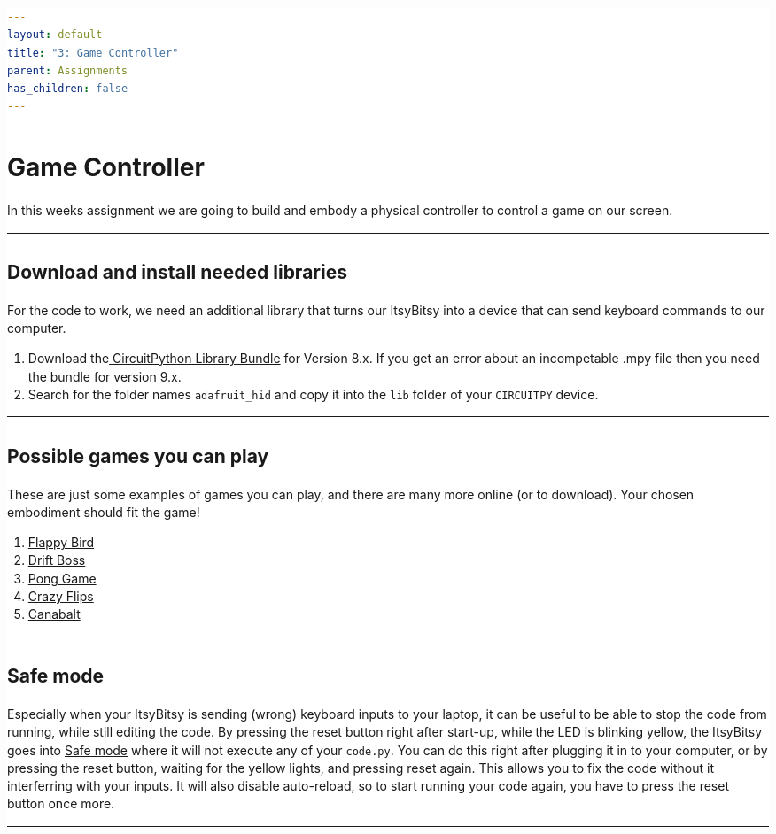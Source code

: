 ```yaml
---
layout: default
title: "3: Game Controller"
parent: Assignments
has_children: false
---
```


# Game Controller
In this weeks assignment we are going to build and embody a physical controller to control a game on our screen.

---

## Download and install needed libraries
For the code to work, we need an additional library that turns our ItsyBitsy into a device that can send keyboard commands to our computer.
1. Download the[ CircuitPython Library Bundle](https://circuitpython.org/libraries) for Version 8.x. If you get an error about an
 incompetable .mpy file then you need the bundle for version 9.x.
3. Search for the folder names `adafruit_hid` and copy it into the `lib` folder of your `CIRCUITPY` device.

---

## Possible games you can play
These are just some examples of games you can play, and there are many more online (or to download). Your chosen embodiment should fit the game!
1. [Flappy Bird](https://flappybird.io)
2. [Drift Boss](https://www.crazygames.com/game/drift-boss?theatreMode=true)
3. [Pong Game](https://www.ponggame.org)
4. [Crazy Flips](https://www.crazygames.com/game/crazy-flips-3d?theatreMode=true)
5. [Canabalt](https://alluracy.itch.io/canabalt-clone)

--- 

## Safe mode
Especially when your ItsyBitsy is sending (wrong) keyboard inputs to your laptop, it can be useful to be able to stop the code from running, while still editing the code. By pressing the reset button right after start-up, while the LED is blinking yellow, the ItsyBitsy goes into [Safe mode](https://learn.adafruit.com/circuitpython-safe-mode/overview) where it will not execute any of your `code.py`. 
You can do this right after plugging it in to your computer, or by pressing the reset button, waiting for the yellow lights, and pressing reset again. This allows you to fix the code without it interferring with your inputs. It will also disable auto-reload, so to start running your code again, you have to press the reset button once more.

---
